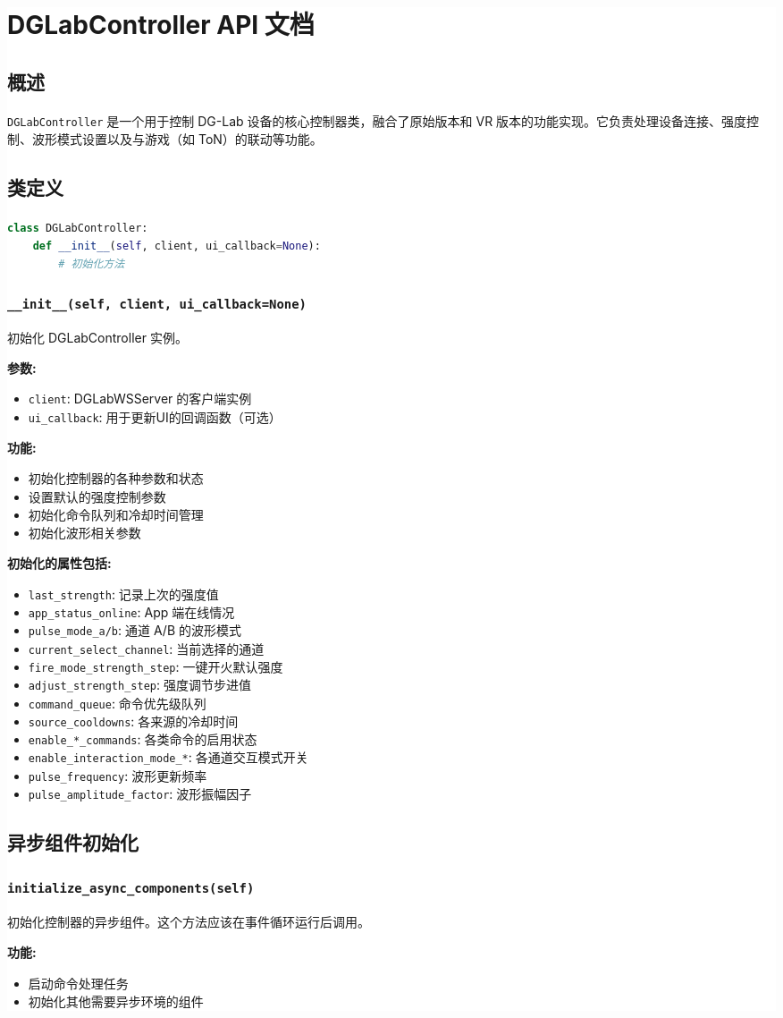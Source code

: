 # DGLabController API 文档

## 概述

`DGLabController` 是一个用于控制 DG-Lab 设备的核心控制器类，融合了原始版本和 VR 版本的功能实现。它负责处理设备连接、强度控制、波形模式设置以及与游戏（如 ToN）的联动等功能。

## 类定义

```python
class DGLabController:
    def __init__(self, client, ui_callback=None):
        # 初始化方法
```

### `__init__(self, client, ui_callback=None)`

初始化 DGLabController 实例。

**参数:**
- `client`: DGLabWSServer 的客户端实例
- `ui_callback`: 用于更新UI的回调函数（可选）

**功能:**
- 初始化控制器的各种参数和状态
- 设置默认的强度控制参数
- 初始化命令队列和冷却时间管理
- 初始化波形相关参数

**初始化的属性包括:**
- `last_strength`: 记录上次的强度值
- `app_status_online`: App 端在线情况
- `pulse_mode_a/b`: 通道 A/B 的波形模式
- `current_select_channel`: 当前选择的通道
- `fire_mode_strength_step`: 一键开火默认强度
- `adjust_strength_step`: 强度调节步进值
- `command_queue`: 命令优先级队列
- `source_cooldowns`: 各来源的冷却时间
- `enable_*_commands`: 各类命令的启用状态
- `enable_interaction_mode_*`: 各通道交互模式开关
- `pulse_frequency`: 波形更新频率
- `pulse_amplitude_factor`: 波形振幅因子

## 异步组件初始化

### `initialize_async_components(self)`

初始化控制器的异步组件。这个方法应该在事件循环运行后调用。

**功能:**
- 启动命令处理任务
- 初始化其他需要异步环境的组件
